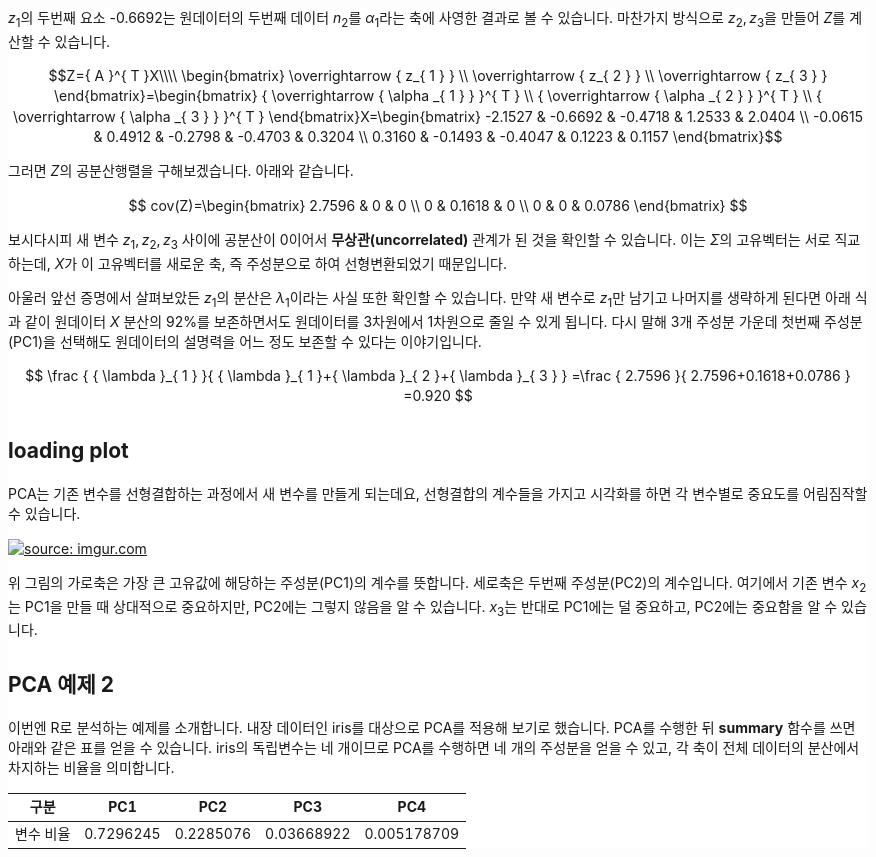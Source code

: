 

$z_1$의 두번째 요소 -0.6692는 원데이터의 두번째 데이터 $n_2$를 $α_1$라는 축에 사영한 결과로 볼 수 있습니다. 마찬가지 방식으로 $z_2, z_3$을 만들어 $Z$를 계산할 수 있습니다.



$$Z={ A }^{ T }X\\\\ \begin{bmatrix} \overrightarrow { z_{ 1 } }  \\ \overrightarrow { z_{ 2 } }  \\ \overrightarrow { z_{ 3 } }  \end{bmatrix}=\begin{bmatrix} { \overrightarrow { \alpha _{ 1 } }  }^{ T } \\ { \overrightarrow { \alpha _{ 2 } }  }^{ T } \\ { \overrightarrow { \alpha _{ 3 } }  }^{ T } \end{bmatrix}X=\begin{bmatrix} -2.1527 & -0.6692 & -0.4718 & 1.2533 & 2.0404 \\ -0.0615 & 0.4912 & -0.2798 & -0.4703 & 0.3204 \\ 0.3160 & -0.1493 & -0.4047 & 0.1223 & 0.1157 \end{bmatrix}$$



그러면 $Z$의 공분산행렬을 구해보겠습니다. 아래와 같습니다.



$$
cov(Z)=\begin{bmatrix} 2.7596 & 0 & 0 \\ 0 & 0.1618 & 0 \\ 0 & 0 & 0.0786 \end{bmatrix}
$$


보시다시피 새 변수 $z_1, z_2, z_3$ 사이에 공분산이 0이어서 **무상관(uncorrelated)** 관계가 된 것을 확인할 수 있습니다. 이는 $Σ$의 고유벡터는 서로 직교하는데, $X$가 이 고유벡터를 새로운 축, 즉 주성분으로 하여 선형변환되었기 때문입니다.

아울러 앞선 증명에서 살펴보았든 $z_1$의 분산은 $λ_1$이라는 사실 또한 확인할 수 있습니다. 만약 새 변수로 $z_1$만 남기고 나머지를 생략하게 된다면 아래 식과 같이 원데이터 $X$ 분산의 92%를 보존하면서도 원데이터를 3차원에서 1차원으로 줄일 수 있게 됩니다. 다시 말해 3개 주성분 가운데 첫번째 주성분(PC1)을 선택해도 원데이터의 설명력을 어느 정도 보존할 수 있다는 이야기입니다.



$$
\frac { { \lambda  }_{ 1 } }{ { \lambda  }_{ 1 }+{ \lambda  }_{ 2 }+{ \lambda  }_{ 3 } } =\frac { 2.7596 }{ 2.7596+0.1618+0.0786 } =0.920
$$





## loading plot

PCA는 기존 변수를 선형결합하는 과정에서 새 변수를 만들게 되는데요, 선형결합의 계수들을 가지고 시각화를 하면 각 변수별로 중요도를 어림짐작할 수 있습니다.

<a href="http://imgur.com/GbxmCRV"><img src="http://i.imgur.com/GbxmCRV.png" width="400px" title="source: imgur.com" /></a>

위 그림의 가로축은 가장 큰 고유값에 해당하는 주성분(PC1)의 계수를 뜻합니다. 세로축은 두번째 주성분(PC2)의 계수입니다. 여기에서 기존 변수 $x_2$는 PC1을 만들 때 상대적으로 중요하지만, PC2에는 그렇지 않음을 알 수 있습니다. $x_3$는 반대로 PC1에는 덜 중요하고, PC2에는 중요함을 알 수 있습니다. 





## PCA 예제 2

이번엔 R로 분석하는 예제를 소개합니다. 내장 데이터인 iris를 대상으로 PCA를 적용해 보기로 했습니다. PCA를 수행한 뒤 **summary** 함수를 쓰면 아래와 같은 표를 얻을 수 있습니다. iris의 독립변수는 네 개이므로 PCA를 수행하면 네 개의 주성분을 얻을 수 있고, 각 축이 전체 데이터의 분산에서 차지하는 비율을 의미합니다. 

|  구분   |    PC1    |    PC2    |    PC3     |     PC4     |
| :---: | :-------: | :-------: | :--------: | :---------: |
| 변수 비율 | 0.7296245 | 0.2285076 | 0.03668922 | 0.005178709 |
